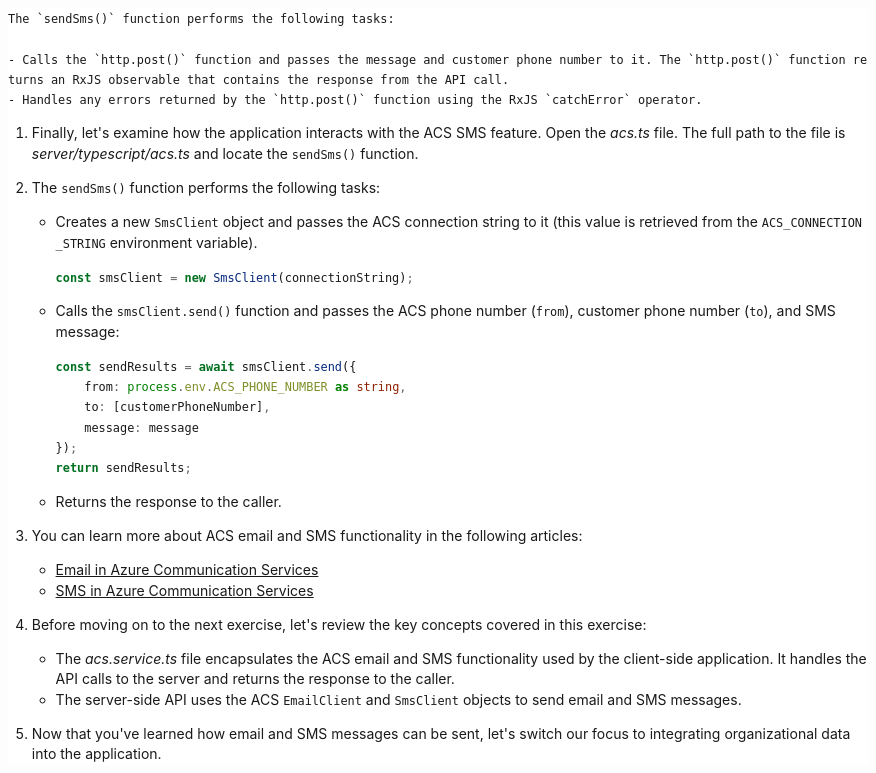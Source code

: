     The `sendSms()` function performs the following tasks:

    - Calls the `http.post()` function and passes the message and customer phone number to it. The `http.post()` function returns an RxJS observable that contains the response from the API call.
    - Handles any errors returned by the `http.post()` function using the RxJS `catchError` operator.

1. Finally, let's examine how the application interacts with the ACS SMS feature. Open the *acs.ts* file. The full path to the file is *server/typescript/acs.ts* and locate the `sendSms()` function.

1. The `sendSms()` function performs the following tasks:

    - Creates a new `SmsClient` object and passes the ACS connection string to it (this value is retrieved from the `ACS_CONNECTION_STRING` environment variable).

        ```typescript
        const smsClient = new SmsClient(connectionString);
        ```

    - Calls the `smsClient.send()` function and passes the ACS phone number (`from`), customer phone number (`to`), and SMS message:

        ```typescript
        const sendResults = await smsClient.send({
            from: process.env.ACS_PHONE_NUMBER as string,
            to: [customerPhoneNumber],
            message: message
        });
        return sendResults;
        ```

    - Returns the response to the caller.

1. You can learn more about ACS email and SMS functionality in the following articles:

    - [Email in Azure Communication Services](/azure/communication-services/concepts/email/email-overview)
    - [SMS in Azure Communication Services](/azure/communication-services/concepts/sms/concepts)

1. Before moving on to the next exercise, let's review the key concepts covered in this exercise:

    - The *acs.service.ts* file encapsulates the ACS email and SMS functionality used by the client-side application. It handles the API calls to the server and returns the response to the caller. 
    - The server-side API uses the ACS `EmailClient` and `SmsClient` objects to send email and SMS messages.

1. Now that you've learned how email and SMS messages can be sent, let's switch our focus to integrating organizational data into the application.



